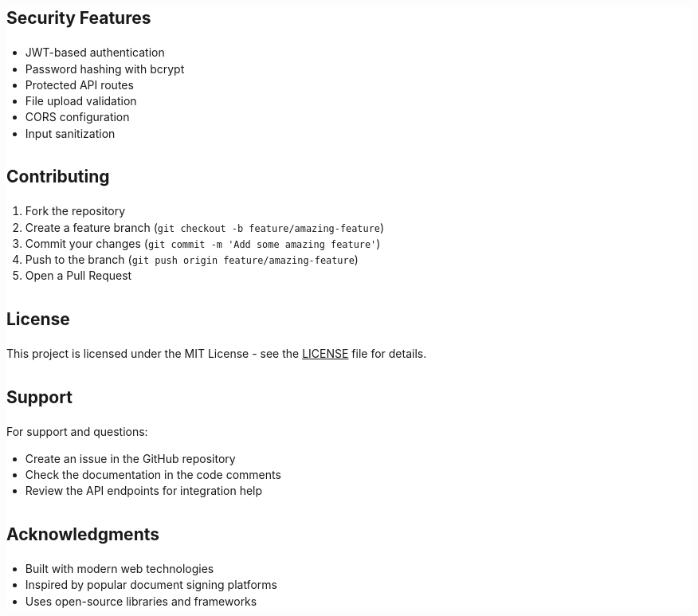 ## Security Features

- JWT-based authentication
- Password hashing with bcrypt
- Protected API routes
- File upload validation
- CORS configuration
- Input sanitization

## Contributing

1. Fork the repository
2. Create a feature branch (`git checkout -b feature/amazing-feature`)
3. Commit your changes (`git commit -m 'Add some amazing feature'`)
4. Push to the branch (`git push origin feature/amazing-feature`)
5. Open a Pull Request

## License

This project is licensed under the MIT License - see the [LICENSE](LICENSE) file for details.

## Support

For support and questions:
- Create an issue in the GitHub repository
- Check the documentation in the code comments
- Review the API endpoints for integration help

## Acknowledgments

- Built with modern web technologies
- Inspired by popular document signing platforms
- Uses open-source libraries and frameworks 